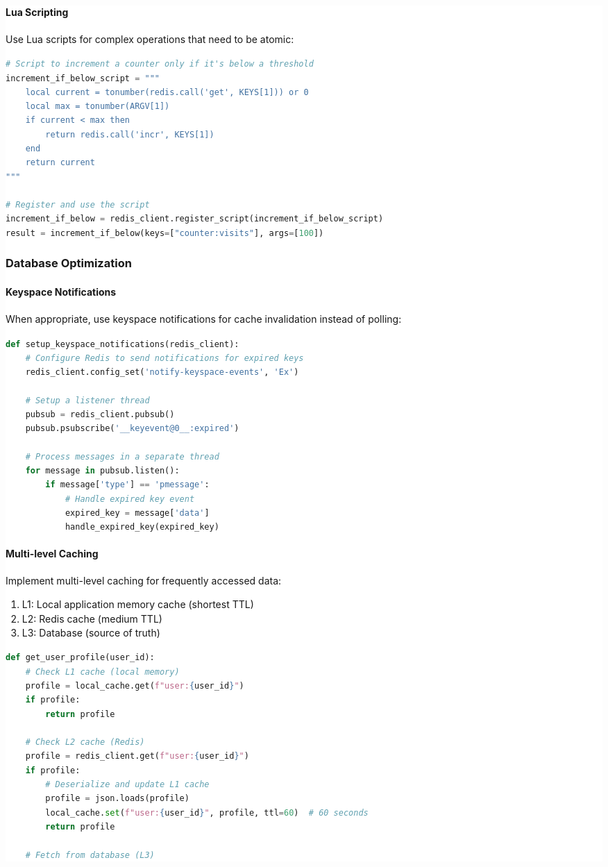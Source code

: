 #### Lua Scripting

Use Lua scripts for complex operations that need to be atomic:

```python
# Script to increment a counter only if it's below a threshold
increment_if_below_script = """
    local current = tonumber(redis.call('get', KEYS[1])) or 0
    local max = tonumber(ARGV[1])
    if current < max then
        return redis.call('incr', KEYS[1])
    end
    return current
"""

# Register and use the script
increment_if_below = redis_client.register_script(increment_if_below_script)
result = increment_if_below(keys=["counter:visits"], args=[100])
```

### Database Optimization

#### Keyspace Notifications

When appropriate, use keyspace notifications for cache invalidation instead of polling:

```python
def setup_keyspace_notifications(redis_client):
    # Configure Redis to send notifications for expired keys
    redis_client.config_set('notify-keyspace-events', 'Ex')
    
    # Setup a listener thread
    pubsub = redis_client.pubsub()
    pubsub.psubscribe('__keyevent@0__:expired')
    
    # Process messages in a separate thread
    for message in pubsub.listen():
        if message['type'] == 'pmessage':
            # Handle expired key event
            expired_key = message['data']
            handle_expired_key(expired_key)
```

#### Multi-level Caching

Implement multi-level caching for frequently accessed data:

1. L1: Local application memory cache (shortest TTL)
2. L2: Redis cache (medium TTL)
3. L3: Database (source of truth)

```python
def get_user_profile(user_id):
    # Check L1 cache (local memory)
    profile = local_cache.get(f"user:{user_id}")
    if profile:
        return profile
        
    # Check L2 cache (Redis)
    profile = redis_client.get(f"user:{user_id}")
    if profile:
        # Deserialize and update L1 cache
        profile = json.loads(profile)
        local_cache.set(f"user:{user_id}", profile, ttl=60)  # 60 seconds
        return profile
        
    # Fetch from database (L3)
```